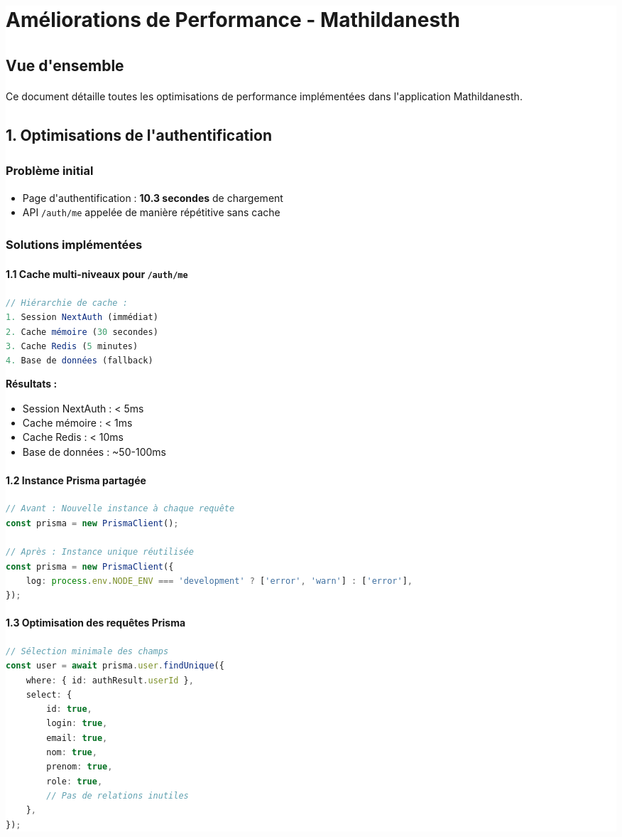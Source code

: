 # Améliorations de Performance - Mathildanesth

## Vue d'ensemble

Ce document détaille toutes les optimisations de performance implémentées dans l'application Mathildanesth.

## 1. Optimisations de l'authentification

### Problème initial
- Page d'authentification : **10.3 secondes** de chargement
- API `/auth/me` appelée de manière répétitive sans cache

### Solutions implémentées

#### 1.1 Cache multi-niveaux pour `/auth/me`
```typescript
// Hiérarchie de cache :
1. Session NextAuth (immédiat)
2. Cache mémoire (30 secondes)
3. Cache Redis (5 minutes)
4. Base de données (fallback)
```

**Résultats :**
- Session NextAuth : < 5ms
- Cache mémoire : < 1ms
- Cache Redis : < 10ms
- Base de données : ~50-100ms

#### 1.2 Instance Prisma partagée
```typescript
// Avant : Nouvelle instance à chaque requête
const prisma = new PrismaClient();

// Après : Instance unique réutilisée
const prisma = new PrismaClient({
    log: process.env.NODE_ENV === 'development' ? ['error', 'warn'] : ['error'],
});
```

#### 1.3 Optimisation des requêtes Prisma
```typescript
// Sélection minimale des champs
const user = await prisma.user.findUnique({
    where: { id: authResult.userId },
    select: {
        id: true,
        login: true,
        email: true,
        nom: true,
        prenom: true,
        role: true,
        // Pas de relations inutiles
    },
});
```
